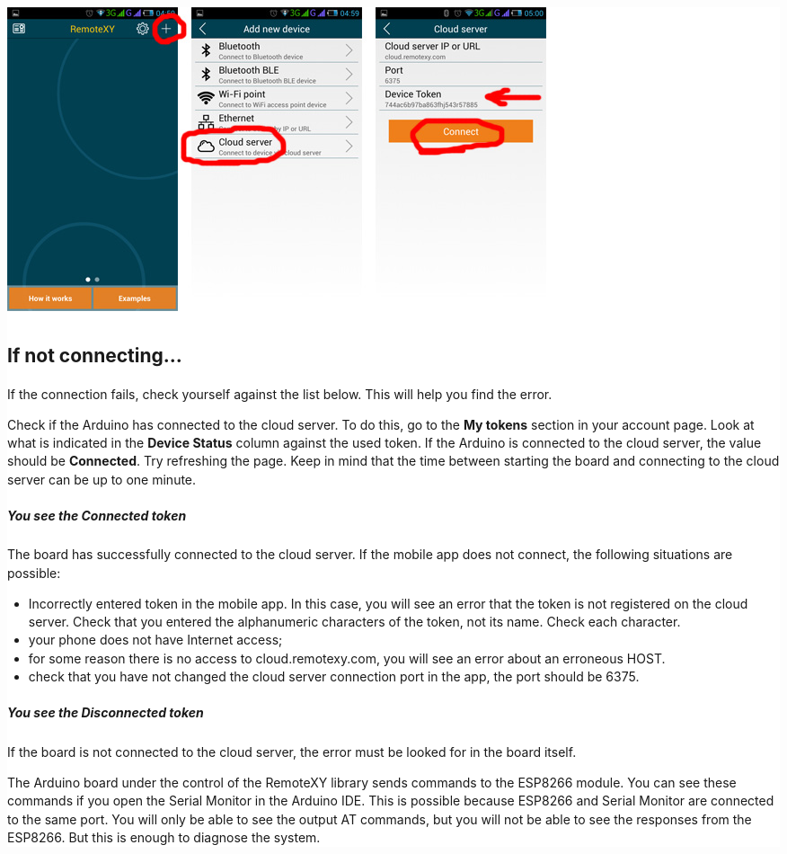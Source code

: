 ![01](en_09.jpg)

## If not connecting...

If the connection fails, check yourself against the list below. This will help you find the error.

Check if the Arduino has connected to the cloud server. To do this, go to the **My tokens** section in your account page. Look at what is indicated in the **Device Status** column against the used token.  If the Arduino is connected to the cloud server, the value should be **Connected**.  Try refreshing the page. Keep in mind that the time between starting the board and connecting to the cloud server can be up to one minute.

##### You see the Connected token

The board has successfully connected to the cloud server. If the mobile app does not connect, the following situations are possible:

- Incorrectly entered token in the mobile app. In this case, you will see an error that the token is not registered on the cloud server. Check that you entered the alphanumeric characters of the token, not its name. Check each character.
- your phone does not have Internet access;
- for some reason there is no access to cloud.remotexy.com, you will see an error about an erroneous HOST.
- check that you have not changed the cloud server connection port in the app, the port should be 6375.

##### You see the Disconnected token

If the board is not connected to the cloud server, the error must be looked for in the board itself.

The Arduino board under the control of the RemoteXY library sends commands to the ESP8266 module. You can see these commands if you open the Serial Monitor in the Arduino IDE. This is possible because ESP8266 and Serial Monitor are connected to the same port. You will only be able to see the output AT commands, but you will not be able to see the responses from the ESP8266. But this is enough to diagnose the system.
